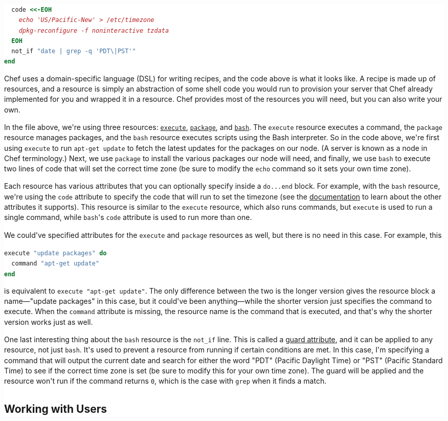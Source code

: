 ``` ruby default.rb
  code <<-EOH
    echo 'US/Pacific-New' > /etc/timezone
    dpkg-reconfigure -f noninteractive tzdata
  EOH
  not_if "date | grep -q 'PDT\|PST'"
end
```

Chef uses a domain-specific language (DSL) for writing recipes, and the code above is what it looks like. A recipe is made up of resources, and a resource is simply an abstraction of some shell code you would run to provision your server that Chef already implemented for you and wrapped it in a resource. Chef provides most of the resources you will need, but you can also write your own.

In the file above, we're using three resources: [`execute`](http://docs.getchef.com/chef/resources.html#execute), [`package`](http://docs.getchef.com/chef/resources.html#package), and [`bash`](http://docs.getchef.com/chef/resources.html#bash). The `execute` resource executes a command, the `package` resource manages packages, and the `bash` resource executes scripts using the Bash interpreter. So in the code above, we're first using `execute` to run `apt-get update` to fetch the latest updates for the packages on our node. (A server is known as a node in Chef terminology.) Next, we use `package` to install the various packages our node will need, and finally, we use `bash` to execute two lines of code that will set the correct time zone (be sure to modify the `echo` command so it sets your own time zone).

Each resource has various attributes that you can optionally specify inside a `do...end` block. For example, with the `bash` resource, we're using the `code` attribute to specify the code that will run to set the timezone (see the [documentation](http://docs.getchef.com/chef/resources.html#bash) to learn about the other attributes it supports). This resource is similar to the `execute` resource, which also runs commands, but `execute` is used to run a single command, while `bash`'s `code` attribute is used to run more than one.

We could've specified attributes for the `execute` and `package` resources as well, but there is no need in this case. For example, this

``` ruby
execute "update packages" do
  command "apt-get update"
end
```

is equivalent to `execute "apt-get update"`. The only difference between the two is the longer version gives the resource block a name&mdash;"update packages" in this case, but it could've been anything&mdash;while the shorter version just specifies the command to execute. When the `command` attribute is missing, the resource name is the command that is executed, and that's why the shorter version works just as well.

One last interesting thing about the `bash` resource is the `not_if` line. This is called a [guard attribute](http://docs.getchef.com/chef/resources.html#guards), and it can be applied to any resource, not just `bash`. It's used to prevent a resource from running if certain conditions are met. In this case, I'm specifying a command that will output the current date and search for either the word "PDT" (Pacific Daylight Time) or "PST" (Pacific Standard Time) to see if the correct time zone is set (be sure to modify this for your own time zone). The guard will be applied and the resource won't run if the command returns `0`, which is the case with `grep` when it finds a match.

## Working with Users
